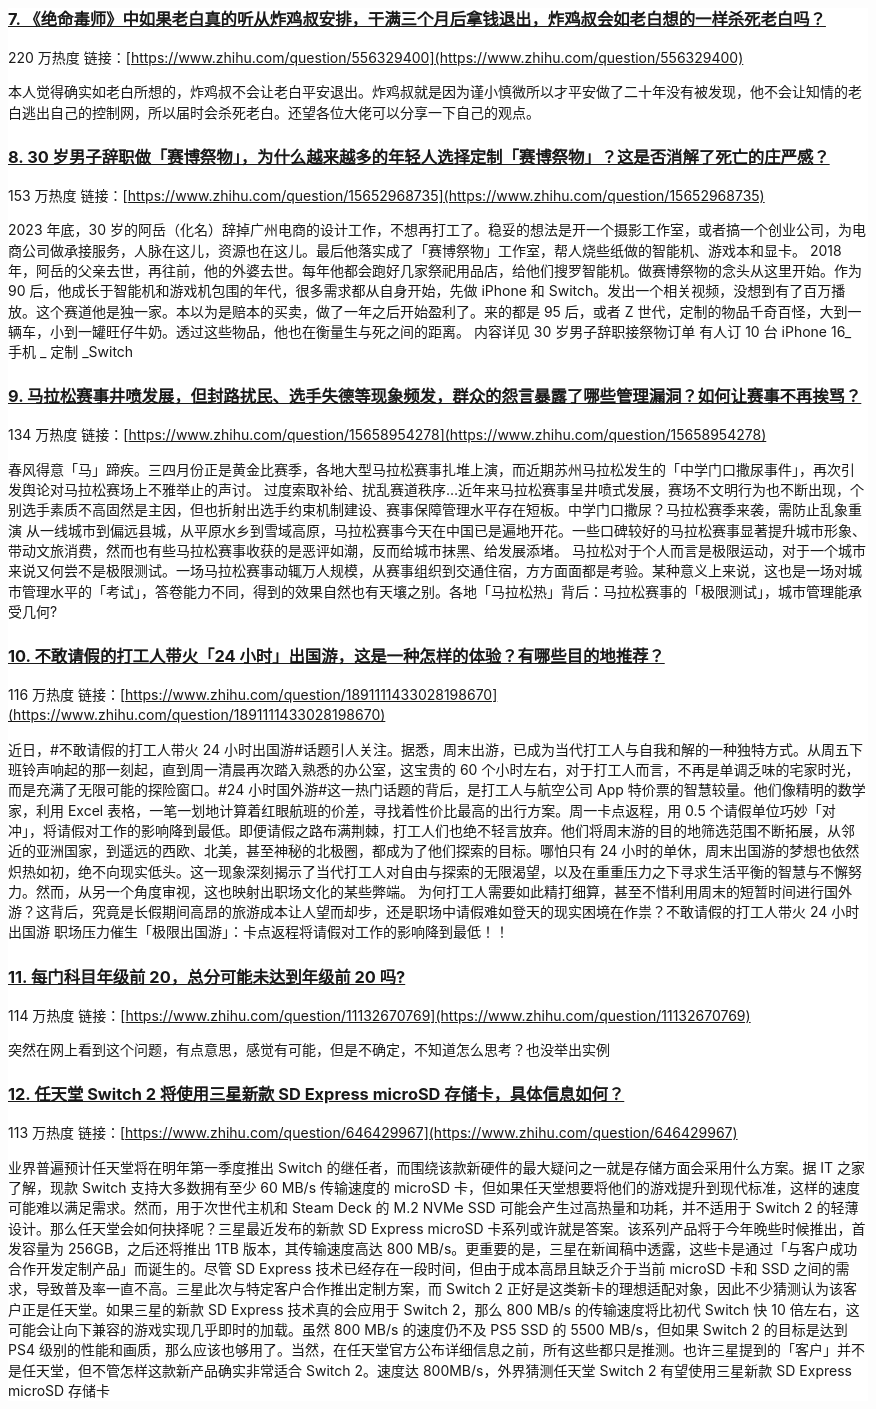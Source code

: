 

### [7. 《绝命毒师》中如果老白真的听从炸鸡叔安排，干满三个月后拿钱退出，炸鸡叔会如老白想的一样杀死老白吗？](https://www.zhihu.com/question/556329400)
220 万热度 链接：[https://www.zhihu.com/question/556329400](https://www.zhihu.com/question/556329400)

本人觉得确实如老白所想的，炸鸡叔不会让老白平安退出。炸鸡叔就是因为谨小慎微所以才平安做了二十年没有被发现，他不会让知情的老白逃出自己的控制网，所以届时会杀死老白。还望各位大佬可以分享一下自己的观点。

### [8. 30 岁男子辞职做「赛博祭物」，为什么越来越多的年轻人选择定制「赛博祭物」？这是否消解了死亡的庄严感？](https://www.zhihu.com/question/15652968735)
153 万热度 链接：[https://www.zhihu.com/question/15652968735](https://www.zhihu.com/question/15652968735)

2023 年底，30 岁的阿岳（化名）辞掉广州电商的设计工作，不想再打工了。稳妥的想法是开一个摄影工作室，或者搞一个创业公司，为电商公司做承接服务，人脉在这儿，资源也在这儿。最后他落实成了「赛博祭物」工作室，帮人烧些纸做的智能机、游戏本和显卡。 2018 年，阿岳的父亲去世，再往前，他的外婆去世。每年他都会跑好几家祭祀用品店，给他们搜罗智能机。做赛博祭物的念头从这里开始。作为 90 后，他成长于智能机和游戏机包围的年代，很多需求都从自身开始，先做 iPhone 和 Switch。发出一个相关视频，没想到有了百万播放。这个赛道他是独一家。本以为是赔本的买卖，做了一年之后开始盈利了。来的都是 95 后，或者 Z 世代，定制的物品千奇百怪，大到一辆车，小到一罐旺仔牛奶。透过这些物品，他也在衡量生与死之间的距离。 内容详见 30 岁男子辞职接祭物订单 有人订 10 台 iPhone 16_ 手机 _ 定制 _Switch

### [9. 马拉松赛事井喷发展，但封路扰民、选手失德等现象频发，群众的怨言暴露了哪些管理漏洞？如何让赛事不再挨骂？](https://www.zhihu.com/question/15658954278)
134 万热度 链接：[https://www.zhihu.com/question/15658954278](https://www.zhihu.com/question/15658954278)

春风得意「马」蹄疾。三四月份正是黄金比赛季，各地大型马拉松赛事扎堆上演，而近期苏州马拉松发生的「中学门口撒尿事件」，再次引发舆论对马拉松赛场上不雅举止的声讨。 过度索取补给、扰乱赛道秩序…近年来马拉松赛事呈井喷式发展，赛场不文明行为也不断出现，个别选手素质不高固然是主因，但也折射出选手约束机制建设、赛事保障管理水平存在短板。中学门口撒尿？马拉松赛季来袭，需防止乱象重演 从一线城市到偏远县城，从平原水乡到雪域高原，马拉松赛事今天在中国已是遍地开花。一些口碑较好的马拉松赛事显著提升城市形象、带动文旅消费，然而也有些马拉松赛事收获的是恶评如潮，反而给城市抹黑、给发展添堵。 马拉松对于个人而言是极限运动，对于一个城市来说又何尝不是极限测试。一场马拉松赛事动辄万人规模，从赛事组织到交通住宿，方方面面都是考验。某种意义上来说，这也是一场对城市管理水平的「考试」，答卷能力不同，得到的效果自然也有天壤之别。各地「马拉松热」背后：马拉松赛事的「极限测试」，城市管理能承受几何?

### [10. 不敢请假的打工人带火「24 小时」出国游，这是一种怎样的体验？有哪些目的地推荐？](https://www.zhihu.com/question/1891111433028198670)
116 万热度 链接：[https://www.zhihu.com/question/1891111433028198670](https://www.zhihu.com/question/1891111433028198670)

近日，#不敢请假的打工人带火 24 小时出国游#话题引人关注。据悉，周末出游，已成为当代打工人与自我和解的一种独特方式。从周五下班铃声响起的那一刻起，直到周一清晨再次踏入熟悉的办公室，这宝贵的 60 个小时左右，对于打工人而言，不再是单调乏味的宅家时光，而是充满了无限可能的探险窗口。#24 小时国外游#这一热门话题的背后，是打工人与航空公司 App 特价票的智慧较量。他们像精明的数学家，利用 Excel 表格，一笔一划地计算着红眼航班的价差，寻找着性价比最高的出行方案。周一卡点返程，用 0.5 个请假单位巧妙「对冲」，将请假对工作的影响降到最低。即便请假之路布满荆棘，打工人们也绝不轻言放弃。他们将周末游的目的地筛选范围不断拓展，从邻近的亚洲国家，到遥远的西欧、北美，甚至神秘的北极圈，都成为了他们探索的目标。哪怕只有 24 小时的单休，周末出国游的梦想也依然炽热如初，绝不向现实低头。这一现象深刻揭示了当代打工人对自由与探索的无限渴望，以及在重重压力之下寻求生活平衡的智慧与不懈努力。然而，从另一个角度审视，这也映射出职场文化的某些弊端。 为何打工人需要如此精打细算，甚至不惜利用周末的短暂时间进行国外游？这背后，究竟是长假期间高昂的旅游成本让人望而却步，还是职场中请假难如登天的现实困境在作祟？不敢请假的打工人带火 24 小时出国游 职场压力催生「极限出国游」：卡点返程将请假对工作的影响降到最低！！

### [11. 每门科目年级前 20，总分可能未达到年级前 20 吗?](https://www.zhihu.com/question/11132670769)
114 万热度 链接：[https://www.zhihu.com/question/11132670769](https://www.zhihu.com/question/11132670769)

突然在网上看到这个问题，有点意思，感觉有可能，但是不确定，不知道怎么思考？也没举出实例

### [12. 任天堂 Switch 2 将使用三星新款 SD Express microSD 存储卡，具体信息如何？](https://www.zhihu.com/question/646429967)
113 万热度 链接：[https://www.zhihu.com/question/646429967](https://www.zhihu.com/question/646429967)

业界普遍预计任天堂将在明年第一季度推出 Switch 的继任者，而围绕该款新硬件的最大疑问之一就是存储方面会采用什么方案。据 IT 之家了解，现款 Switch 支持大多数拥有至少 60 MB/s 传输速度的 microSD 卡，但如果任天堂想要将他们的游戏提升到现代标准，这样的速度可能难以满足需求。然而，用于次世代主机和 Steam Deck 的 M.2 NVMe SSD 可能会产生过高热量和功耗，并不适用于 Switch 2 的轻薄设计。那么任天堂会如何抉择呢？三星最近发布的新款 SD Express microSD 卡系列或许就是答案。该系列产品将于今年晚些时候推出，首发容量为 256GB，之后还将推出 1TB 版本，其传输速度高达 800 MB/s。更重要的是，三星在新闻稿中透露，这些卡是通过「与客户成功合作开发定制产品」而诞生的。尽管 SD Express 技术已经存在一段时间，但由于成本高昂且缺乏介于当前 microSD 卡和 SSD 之间的需求，导致普及率一直不高。三星此次与特定客户合作推出定制方案，而 Switch 2 正好是这类新卡的理想适配对象，因此不少猜测认为该客户正是任天堂。如果三星的新款 SD Express 技术真的会应用于 Switch 2，那么 800 MB/s 的传输速度将比初代 Switch 快 10 倍左右，这可能会让向下兼容的游戏实现几乎即时的加载。虽然 800 MB/s 的速度仍不及 PS5 SSD 的 5500 MB/s，但如果 Switch 2 的目标是达到 PS4 级别的性能和画质，那么应该也够用了。当然，在任天堂官方公布详细信息之前，所有这些都只是推测。也许三星提到的「客户」并不是任天堂，但不管怎样这款新产品确实非常适合 Switch 2。速度达 800MB/s，外界猜测任天堂 Switch 2 有望使用三星新款 SD Express microSD 存储卡
